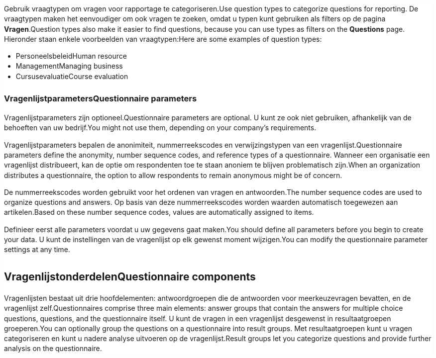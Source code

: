 <span data-ttu-id="25899-151">Gebruik vraagtypen om vragen voor rapportage te categoriseren.</span><span class="sxs-lookup"><span data-stu-id="25899-151">Use question types to categorize questions for reporting.</span></span> <span data-ttu-id="25899-152">De vraagtypen maken het eenvoudiger om ook vragen te zoeken, omdat u typen kunt gebruiken als filters op de pagina **Vragen**.</span><span class="sxs-lookup"><span data-stu-id="25899-152">Question types also make it easier to find questions, because you can use types as filters on the **Questions** page.</span></span> <span data-ttu-id="25899-153">Hieronder staan enkele voorbeelden van vraagtypen:</span><span class="sxs-lookup"><span data-stu-id="25899-153">Here are some examples of question types:</span></span>

-   <span data-ttu-id="25899-154">Personeelsbeleid</span><span class="sxs-lookup"><span data-stu-id="25899-154">Human resource</span></span>
-   <span data-ttu-id="25899-155">Management</span><span class="sxs-lookup"><span data-stu-id="25899-155">Managing business</span></span>
-   <span data-ttu-id="25899-156">Cursusevaluatie</span><span class="sxs-lookup"><span data-stu-id="25899-156">Course evaluation</span></span>

### <a name="questionnaire-parameters"></a><span data-ttu-id="25899-157">Vragenlijstparameters</span><span class="sxs-lookup"><span data-stu-id="25899-157">Questionnaire parameters</span></span>

<span data-ttu-id="25899-158">Vragenlijstparameters zijn optioneel.</span><span class="sxs-lookup"><span data-stu-id="25899-158">Questionnaire parameters are optional.</span></span> <span data-ttu-id="25899-159">U kunt ze ook niet gebruiken, afhankelijk van de behoeften van uw bedrijf.</span><span class="sxs-lookup"><span data-stu-id="25899-159">You might not use them, depending on your company’s requirements.</span></span> 

<span data-ttu-id="25899-160">Vragenlijstparameters bepalen de anonimiteit, nummerreekscodes en verwijzingstypen van een vragenlijst.</span><span class="sxs-lookup"><span data-stu-id="25899-160">Questionnaire parameters define the anonymity, number sequence codes, and reference types of a questionnaire.</span></span> <span data-ttu-id="25899-161">Wanneer een organisatie een vragenlijst distribueert, kan de optie om respondenten toe te staan anoniem te blijven problematisch zijn.</span><span class="sxs-lookup"><span data-stu-id="25899-161">When an organization distributes a questionnaire, the option to allow respondents to remain anonymous might be of concern.</span></span> 

<span data-ttu-id="25899-162">De nummerreekscodes worden gebruikt voor het ordenen van vragen en antwoorden.</span><span class="sxs-lookup"><span data-stu-id="25899-162">The number sequence codes are used to organize questions and answers.</span></span> <span data-ttu-id="25899-163">Op basis van deze nummerreekscodes worden waarden automatisch toegewezen aan artikelen.</span><span class="sxs-lookup"><span data-stu-id="25899-163">Based on these number sequence codes, values are automatically assigned to items.</span></span> 

<span data-ttu-id="25899-164">Definieer eerst alle parameters voordat u uw gegevens gaat maken.</span><span class="sxs-lookup"><span data-stu-id="25899-164">You should define all parameters before you begin to create your data.</span></span> <span data-ttu-id="25899-165">U kunt de instellingen van de vragenlijst op elk gewenst moment wijzigen.</span><span class="sxs-lookup"><span data-stu-id="25899-165">You can modify the questionnaire parameter settings at any time.</span></span>

## <a name="questionnaire-components"></a><span data-ttu-id="25899-166">Vragenlijstonderdelen</span><span class="sxs-lookup"><span data-stu-id="25899-166">Questionnaire components</span></span>
<span data-ttu-id="25899-167">Vragenlijsten bestaat uit drie hoofdelementen: antwoordgroepen die de antwoorden voor meerkeuzevragen bevatten, en de vragenlijst zelf.</span><span class="sxs-lookup"><span data-stu-id="25899-167">Questionnaires comprise three main elements: answer groups that contain the answers for multiple choice questions, questions, and the questionnaire itself.</span></span> <span data-ttu-id="25899-168">U kunt de vragen in een vragenlijst desgewenst in resultaatgroepen groeperen.</span><span class="sxs-lookup"><span data-stu-id="25899-168">You can optionally group the questions on a questionnaire into result groups.</span></span> <span data-ttu-id="25899-169">Met resultaatgroepen kunt u vragen categoriseren en kunt u nadere analyse uitvoeren op de vragenlijst.</span><span class="sxs-lookup"><span data-stu-id="25899-169">Result groups let you categorize questions and provide further analysis on the questionnaire.</span></span> 
